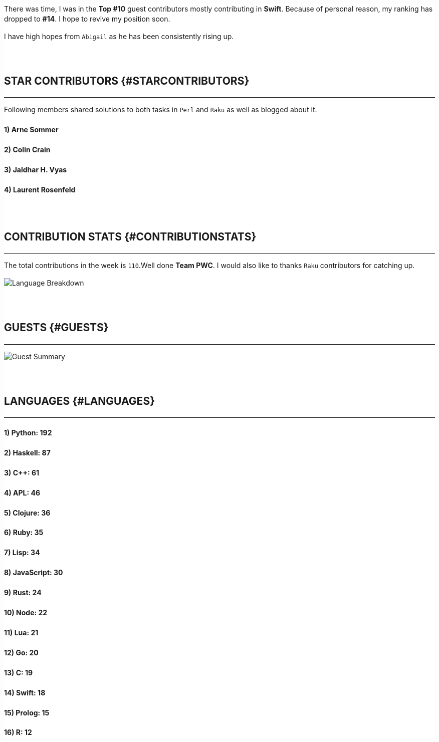 There was time, I was in the **Top #10** guest contributors mostly contributing in **Swift**. Because of personal reason, my ranking has dropped to **#14**. I hope to revive my position soon.

I have high hopes from `Abigail` as he has been consistently rising up.

<br>

## STAR CONTRIBUTORS {#STARCONTRIBUTORS}
***

Following members shared solutions to both tasks in `Perl` and `Raku` as well as blogged about it.

#### 1) Arne Sommer
#### 2) Colin Crain
#### 3) Jaldhar H. Vyas
#### 4) Laurent Rosenfeld

<br>

## CONTRIBUTION STATS {#CONTRIBUTIONSTATS}
***

The total contributions in the week is `110`.Well done **Team PWC**. I would also like to thanks `Raku` contributors for catching up.

![Language Breakdown](/images/blog/languages-breakdown-90.png)

<br>

## GUESTS {#GUESTS}
***

![Guest Summary](/images/blog/guests-summary-90.png)

<br>

## LANGUAGES {#LANGUAGES}
***

#### 1) Python: 192
#### 2) Haskell: 87
#### 3) C++: 61
#### 4) APL: 46
#### 5) Clojure: 36
#### 6) Ruby: 35
#### 7) Lisp: 34
#### 8) JavaScript: 30
#### 9) Rust: 24
#### 10) Node: 22
#### 11) Lua: 21
#### 12) Go: 20
#### 13) C: 19
#### 14) Swift: 18
#### 15) Prolog: 15
#### 16) R: 12